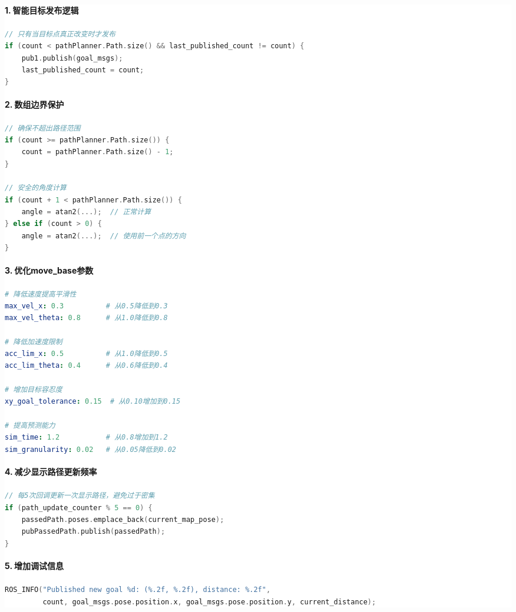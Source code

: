 #### **1. 智能目标发布逻辑**
```cpp
// 只有当目标点真正改变时才发布
if (count < pathPlanner.Path.size() && last_published_count != count) {
    pub1.publish(goal_msgs);
    last_published_count = count;
}
```

#### **2. 数组边界保护**
```cpp
// 确保不超出路径范围
if (count >= pathPlanner.Path.size()) {
    count = pathPlanner.Path.size() - 1;
}

// 安全的角度计算
if (count + 1 < pathPlanner.Path.size()) {
    angle = atan2(...);  // 正常计算
} else if (count > 0) {
    angle = atan2(...);  // 使用前一个点的方向
}
```

#### **3. 优化move_base参数**
```yaml
# 降低速度提高平滑性
max_vel_x: 0.3          # 从0.5降低到0.3
max_vel_theta: 0.8      # 从1.0降低到0.8

# 降低加速度限制
acc_lim_x: 0.5          # 从1.0降低到0.5  
acc_lim_theta: 0.4      # 从0.6降低到0.4

# 增加目标容忍度
xy_goal_tolerance: 0.15  # 从0.10增加到0.15

# 提高预测能力
sim_time: 1.2           # 从0.8增加到1.2
sim_granularity: 0.02   # 从0.05降低到0.02
```

#### **4. 减少显示路径更新频率**
```cpp
// 每5次回调更新一次显示路径，避免过于密集
if (path_update_counter % 5 == 0) {
    passedPath.poses.emplace_back(current_map_pose);
    pubPassedPath.publish(passedPath);
}
```

#### **5. 增加调试信息**
```cpp
ROS_INFO("Published new goal %d: (%.2f, %.2f), distance: %.2f", 
         count, goal_msgs.pose.position.x, goal_msgs.pose.position.y, current_distance);
```
